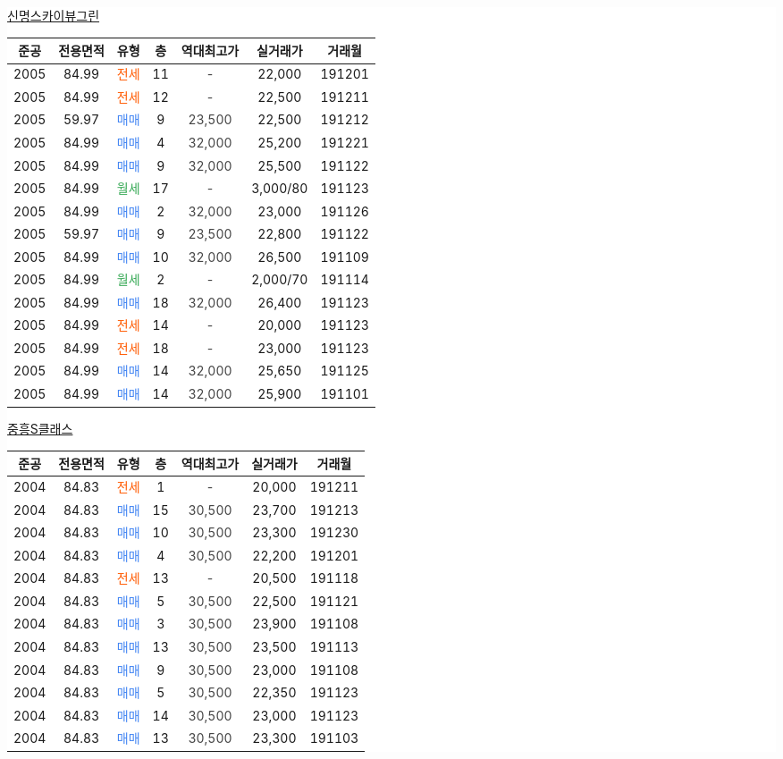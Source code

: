 [신명스카이뷰그린](https://search.naver.com/search.naver?query=%EA%B2%BD%EA%B8%B0%EB%8F%84+%EB%82%A8%EC%96%91%EC%A3%BC%EC%8B%9C+%ED%99%94%EB%8F%84%EC%9D%8D+%EB%A7%88%EC%84%9D%EC%9A%B0%EB%A6%AC+%EC%8B%A0%EB%AA%85%EC%8A%A4%EC%B9%B4%EC%9D%B4%EB%B7%B0%EA%B7%B8%EB%A6%B0)

|준공|전용면적|유형|층|역대최고가|실거래가|거래월|
|:---:|:---:|:---:|:---:|:---:|:---:|:---:|
|2005|84.99|<span style="color:#ff5a00">전세</span>|11|<span style="color:#444444">-</span>|22,000|191201|
|2005|84.99|<span style="color:#ff5a00">전세</span>|12|<span style="color:#444444">-</span>|22,500|191211|
|2005|59.97|<span style="color:#4285f3">매매</span>|9|<span style="color:#444444">23,500</span>|22,500|191212|
|2005|84.99|<span style="color:#4285f3">매매</span>|4|<span style="color:#444444">32,000</span>|25,200|191221|
|2005|84.99|<span style="color:#4285f3">매매</span>|9|<span style="color:#444444">32,000</span>|25,500|191122|
|2005|84.99|<span style="color:#34a853">월세</span>|17|<span style="color:#444444">-</span>|3,000/80|191123|
|2005|84.99|<span style="color:#4285f3">매매</span>|2|<span style="color:#444444">32,000</span>|23,000|191126|
|2005|59.97|<span style="color:#4285f3">매매</span>|9|<span style="color:#444444">23,500</span>|22,800|191122|
|2005|84.99|<span style="color:#4285f3">매매</span>|10|<span style="color:#444444">32,000</span>|26,500|191109|
|2005|84.99|<span style="color:#34a853">월세</span>|2|<span style="color:#444444">-</span>|2,000/70|191114|
|2005|84.99|<span style="color:#4285f3">매매</span>|18|<span style="color:#444444">32,000</span>|26,400|191123|
|2005|84.99|<span style="color:#ff5a00">전세</span>|14|<span style="color:#444444">-</span>|20,000|191123|
|2005|84.99|<span style="color:#ff5a00">전세</span>|18|<span style="color:#444444">-</span>|23,000|191123|
|2005|84.99|<span style="color:#4285f3">매매</span>|14|<span style="color:#444444">32,000</span>|25,650|191125|
|2005|84.99|<span style="color:#4285f3">매매</span>|14|<span style="color:#444444">32,000</span>|25,900|191101|

[중흥S클래스](https://search.naver.com/search.naver?query=%EA%B2%BD%EA%B8%B0%EB%8F%84+%EB%82%A8%EC%96%91%EC%A3%BC%EC%8B%9C+%ED%99%94%EB%8F%84%EC%9D%8D+%EB%A7%88%EC%84%9D%EC%9A%B0%EB%A6%AC+%EC%A4%91%ED%9D%A5S%ED%81%B4%EB%9E%98%EC%8A%A4)

|준공|전용면적|유형|층|역대최고가|실거래가|거래월|
|:---:|:---:|:---:|:---:|:---:|:---:|:---:|
|2004|84.83|<span style="color:#ff5a00">전세</span>|1|<span style="color:#444444">-</span>|20,000|191211|
|2004|84.83|<span style="color:#4285f3">매매</span>|15|<span style="color:#444444">30,500</span>|23,700|191213|
|2004|84.83|<span style="color:#4285f3">매매</span>|10|<span style="color:#444444">30,500</span>|23,300|191230|
|2004|84.83|<span style="color:#4285f3">매매</span>|4|<span style="color:#444444">30,500</span>|22,200|191201|
|2004|84.83|<span style="color:#ff5a00">전세</span>|13|<span style="color:#444444">-</span>|20,500|191118|
|2004|84.83|<span style="color:#4285f3">매매</span>|5|<span style="color:#444444">30,500</span>|22,500|191121|
|2004|84.83|<span style="color:#4285f3">매매</span>|3|<span style="color:#444444">30,500</span>|23,900|191108|
|2004|84.83|<span style="color:#4285f3">매매</span>|13|<span style="color:#444444">30,500</span>|23,500|191113|
|2004|84.83|<span style="color:#4285f3">매매</span>|9|<span style="color:#444444">30,500</span>|23,000|191108|
|2004|84.83|<span style="color:#4285f3">매매</span>|5|<span style="color:#444444">30,500</span>|22,350|191123|
|2004|84.83|<span style="color:#4285f3">매매</span>|14|<span style="color:#444444">30,500</span>|23,000|191123|
|2004|84.83|<span style="color:#4285f3">매매</span>|13|<span style="color:#444444">30,500</span>|23,300|191103|
